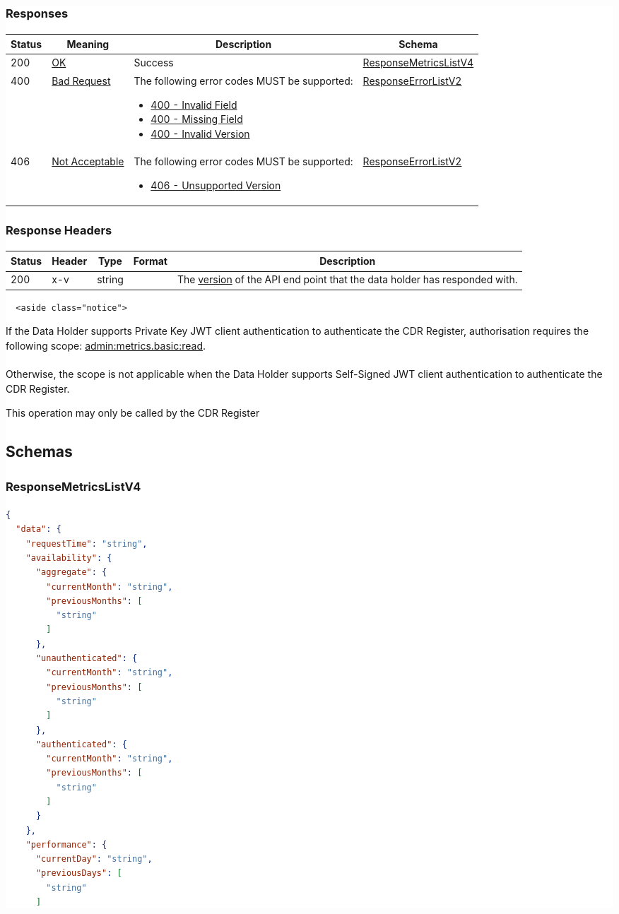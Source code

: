 <h3 id="get-metrics-responses">Responses</h3>

|Status|Meaning|Description|Schema|
|---|---|---|---|
|200|[OK](https://tools.ietf.org/html/rfc7231#section-6.3.1)|Success|[ResponseMetricsListV4](#schemacdr-admin-apiresponsemetricslistv4)|
|400|[Bad Request](https://tools.ietf.org/html/rfc7231#section-6.5.1)|The following error codes MUST be supported:<br/><ul class="error-code-list"><li>[400 - Invalid Field](#error-400-field-invalid)</li><li>[400 - Missing Field](#error-400-field-missing)</li><li>[400 - Invalid Version](#error-400-header-invalid-version)</li></ul>|[ResponseErrorListV2](#schemacdr-admin-apiresponseerrorlistv2)|
|406|[Not Acceptable](https://tools.ietf.org/html/rfc7231#section-6.5.6)|The following error codes MUST be supported:<br/><ul class="error-code-list"><li>[406 - Unsupported Version](#error-406-header-unsupported-version)</li></ul>|[ResponseErrorListV2](#schemacdr-admin-apiresponseerrorlistv2)|

### Response Headers

|Status|Header|Type|Format|Description|
|---|---|---|---|---|
|200|x-v|string||The [version](#response-headers) of the API end point that the data holder has responded with.|



      <aside class="notice">
If the Data Holder supports Private Key JWT client authentication to authenticate the CDR Register, authorisation requires the following scope:
<a href="#authorisation-scopes">admin:metrics.basic:read</a>.<br/><br/>
Otherwise, the scope is not applicable when the Data Holder supports Self-Signed JWT client authentication to authenticate the CDR Register.
</aside>

<aside class="success">
This operation may only be called by the CDR Register
</aside>




<h2 class="schema-heading" id="cdr-admin-api-schemas">Schemas</h2>
<a class="schema-link" id="cdr-admin-api-schemas"></a>

<h3 class="schema-toc" id="tocSresponsemetricslistv4">ResponseMetricsListV4</h3>

<a id="schemacdr-admin-apiresponsemetricslistv4"></a>

```json
{
  "data": {
    "requestTime": "string",
    "availability": {
      "aggregate": {
        "currentMonth": "string",
        "previousMonths": [
          "string"
        ]
      },
      "unauthenticated": {
        "currentMonth": "string",
        "previousMonths": [
          "string"
        ]
      },
      "authenticated": {
        "currentMonth": "string",
        "previousMonths": [
          "string"
        ]
      }
    },
    "performance": {
      "currentDay": "string",
      "previousDays": [
        "string"
      ]
```